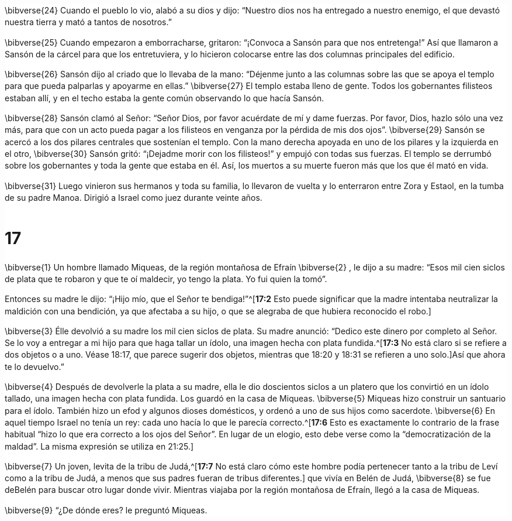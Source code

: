 \bibverse{24} Cuando el pueblo lo vio, alabó a su dios y dijo: “Nuestro dios nos ha entregado a nuestro enemigo, el que devastó nuestra tierra y mató a tantos de nosotros.” 

\bibverse{25} Cuando empezaron a emborracharse, gritaron: “¡Convoca a Sansón para que nos entretenga!” Así que llamaron a Sansón de la cárcel para que los entretuviera, y lo hicieron colocarse entre las dos columnas principales del edificio. 

\bibverse{26} Sansón dijo al criado que lo llevaba de la mano: “Déjenme junto a las columnas sobre las que se apoya el templo para que pueda palparlas y apoyarme en ellas.” \bibverse{27} El templo estaba lleno de gente. Todos los gobernantes filisteos estaban allí, y en el techo estaba la gente común observando lo que hacía Sansón. 

\bibverse{28} Sansón clamó al Señor: “Señor Dios, por favor acuérdate de mí y dame fuerzas. Por favor, Dios, hazlo sólo una vez más, para que con un acto pueda pagar a los filisteos en venganza por la pérdida de mis dos ojos”. \bibverse{29} Sansón se acercó a los dos pilares centrales que sostenían el templo. Con la mano derecha apoyada en uno de los pilares y la izquierda en el otro, \bibverse{30} Sansón gritó: “¡Dejadme morir con los filisteos!” y empujó con todas sus fuerzas. El templo se derrumbó sobre los gobernantes y toda la gente que estaba en él. Así, los muertos a su muerte fueron más que los que él mató en vida. 

\bibverse{31} Luego vinieron sus hermanos y toda su familia, lo llevaron de vuelta y lo enterraron entre Zora y Estaol, en la tumba de su padre Manoa. Dirigió a Israel como juez durante veinte años. 

# 17 
\bibverse{1} Un hombre llamado Miqueas, de la región montañosa de Efraín \bibverse{2} , le dijo a su madre: “Esos mil cien siclos de plata que te robaron y que te oí maldecir, yo tengo la plata. Yo fui quien la tomó”. 

Entonces su madre le dijo: “¡Hijo mío, que el Señor te bendiga!”^[**17:2** Esto puede significar que la madre intentaba neutralizar la maldición con una bendición, ya que afectaba a su hijo, o que se alegraba de que hubiera reconocido el robo.] 


\bibverse{3} Élle devolvió a su madre los mil cien siclos de plata. Su madre anunció: “Dedico este dinero por completo al Señor. Se lo voy a entregar a mi hijo para que haga tallar un ídolo, una imagen hecha con plata fundida.^[**17:3** No está claro si se refiere a dos objetos o a uno. Véase 18:17, que parece sugerir dos objetos, mientras que 18:20 y 18:31 se refieren a uno solo.]Así que ahora te lo devuelvo.” 


\bibverse{4} Después de devolverle la plata a su madre, ella le dio doscientos siclos a un platero que los convirtió en un ídolo tallado, una imagen hecha con plata fundida. Los guardó en la casa de Miqueas. \bibverse{5} Miqueas hizo construir un santuario para el ídolo. También hizo un efod y algunos dioses domésticos, y ordenó a uno de sus hijos como sacerdote. \bibverse{6} En aquel tiempo Israel no tenía un rey: cada uno hacía lo que le parecía correcto.^[**17:6** Esto es exactamente lo contrario de la frase habitual “hizo lo que era correcto a los ojos del Señor”. En lugar de un elogio, esto debe verse como la “democratización de la maldad”. La misma expresión se utiliza en 21:25.] 


\bibverse{7} Un joven, levita de la tribu de Judá,^[**17:7** No está claro cómo este hombre podía pertenecer tanto a la tribu de Leví como a la tribu de Judá, a menos que sus padres fueran de tribus diferentes.] que vivía en Belén de Judá, \bibverse{8} se fue deBelén para buscar otro lugar donde vivir. Mientras viajaba por la región montañosa de Efraín, llegó a la casa de Miqueas. 


\bibverse{9} “¿De dónde eres? le preguntó Miqueas. 
